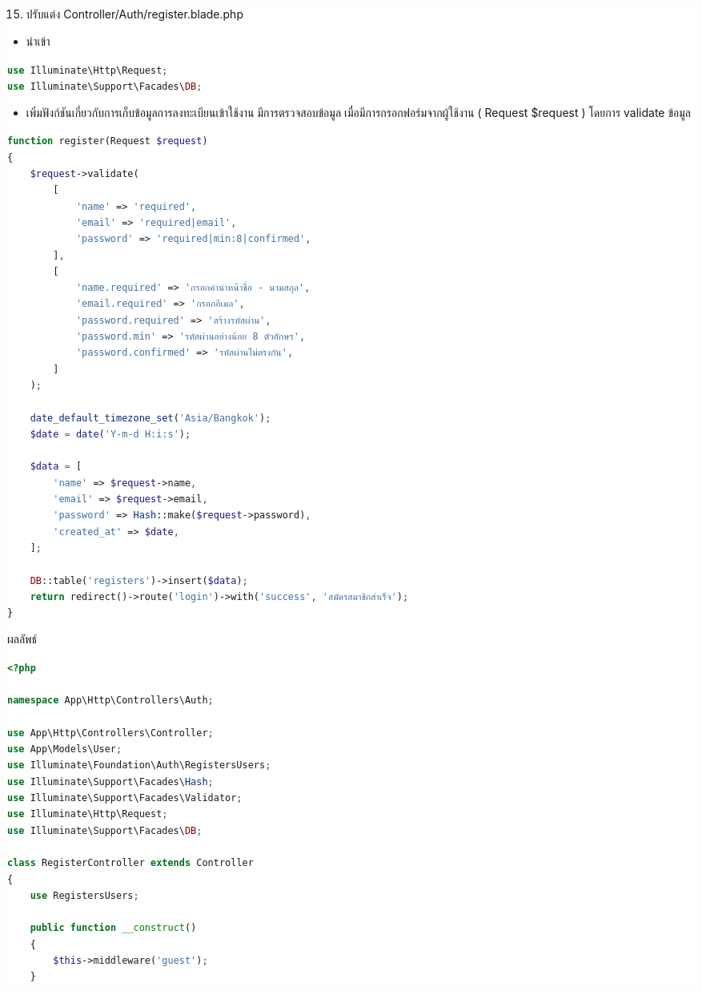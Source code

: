 15. ปรับแต่ง Controller/Auth/register.blade.php

- นำเข้า

```php
use Illuminate\Http\Request;
use Illuminate\Support\Facades\DB;
```

- เพิ่มฟังก์ชันเกี่ยวกับการเก็บข้อมูลการลงทะเบียนเข้าใช้งาน มีการตรวจสอบข้อมูล เมื่อมีการกรอกฟอร์มจากผู้ใช้งาน ( Request $request ) โดยการ validate ข้อมูล
```php
function register(Request $request)
{
    $request->validate(
        [
            'name' => 'required',
            'email' => 'required|email',
            'password' => 'required|min:8|confirmed',
        ],
        [
            'name.required' => 'กรอกคำนำหน้าชื่อ - นามสกุล',
            'email.required' => 'กรอกอีเมล',
            'password.required' => 'สร้างรหัสผ่าน',
            'password.min' => 'รหัสผ่านอย่างน้อย 8 ตัวอักษร',
            'password.confirmed' => 'รหัสผ่านไม่ตรงกัน',
        ]
    );

    date_default_timezone_set('Asia/Bangkok');
    $date = date('Y-m-d H:i:s');

    $data = [
        'name' => $request->name,
        'email' => $request->email,
        'password' => Hash::make($request->password),
        'created_at' => $date,
    ];

    DB::table('registers')->insert($data);
    return redirect()->route('login')->with('success', 'สมัครสมาชิกสำเร็จ');
}
```

ผลลัพธ์
```php
<?php

namespace App\Http\Controllers\Auth;

use App\Http\Controllers\Controller;
use App\Models\User;
use Illuminate\Foundation\Auth\RegistersUsers;
use Illuminate\Support\Facades\Hash;
use Illuminate\Support\Facades\Validator;
use Illuminate\Http\Request;
use Illuminate\Support\Facades\DB;

class RegisterController extends Controller
{
    use RegistersUsers;

    public function __construct()
    {
        $this->middleware('guest');
    }
```